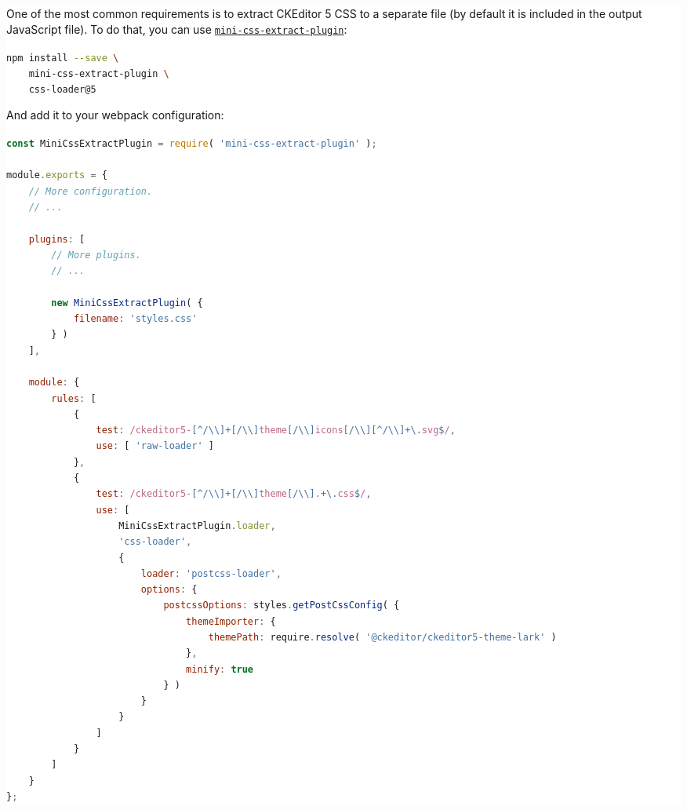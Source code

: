 One of the most common requirements is to extract CKEditor&nbsp;5 CSS to a separate file (by default it is included in the output JavaScript file). To do that, you can use [`mini-css-extract-plugin`](https://www.npmjs.com/package/mini-css-extract-plugin):

```bash
npm install --save \
	mini-css-extract-plugin \
	css-loader@5
```

And add it to your webpack configuration:

```js
const MiniCssExtractPlugin = require( 'mini-css-extract-plugin' );

module.exports = {
	// More configuration.
	// ...

	plugins: [
		// More plugins.
		// ...

		new MiniCssExtractPlugin( {
			filename: 'styles.css'
		} )
	],

	module: {
		rules: [
			{
				test: /ckeditor5-[^/\\]+[/\\]theme[/\\]icons[/\\][^/\\]+\.svg$/,
				use: [ 'raw-loader' ]
			},
			{
				test: /ckeditor5-[^/\\]+[/\\]theme[/\\].+\.css$/,
				use: [
					MiniCssExtractPlugin.loader,
					'css-loader',
					{
						loader: 'postcss-loader',
						options: {
							postcssOptions: styles.getPostCssConfig( {
								themeImporter: {
									themePath: require.resolve( '@ckeditor/ckeditor5-theme-lark' )
								},
								minify: true
							} )
						}
					}
				]
			}
		]
	}
};
```
